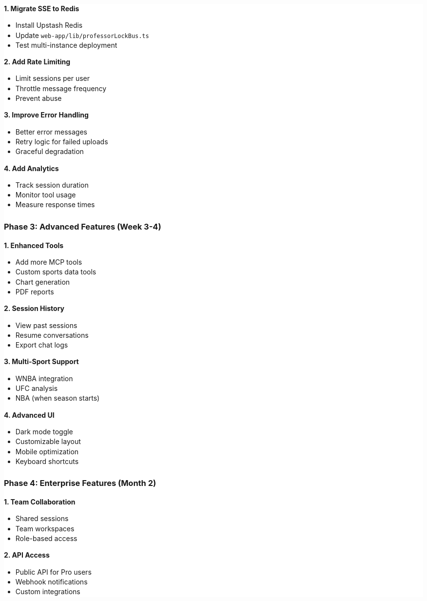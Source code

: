 **1. Migrate SSE to Redis**
- Install Upstash Redis
- Update `web-app/lib/professorLockBus.ts`
- Test multi-instance deployment

**2. Add Rate Limiting**
- Limit sessions per user
- Throttle message frequency
- Prevent abuse

**3. Improve Error Handling**
- Better error messages
- Retry logic for failed uploads
- Graceful degradation

**4. Add Analytics**
- Track session duration
- Monitor tool usage
- Measure response times

### Phase 3: Advanced Features (Week 3-4)

**1. Enhanced Tools**
- Add more MCP tools
- Custom sports data tools
- Chart generation
- PDF reports

**2. Session History**
- View past sessions
- Resume conversations
- Export chat logs

**3. Multi-Sport Support**
- WNBA integration
- UFC analysis
- NBA (when season starts)

**4. Advanced UI**
- Dark mode toggle
- Customizable layout
- Mobile optimization
- Keyboard shortcuts

### Phase 4: Enterprise Features (Month 2)

**1. Team Collaboration**
- Shared sessions
- Team workspaces
- Role-based access

**2. API Access**
- Public API for Pro users
- Webhook notifications
- Custom integrations

